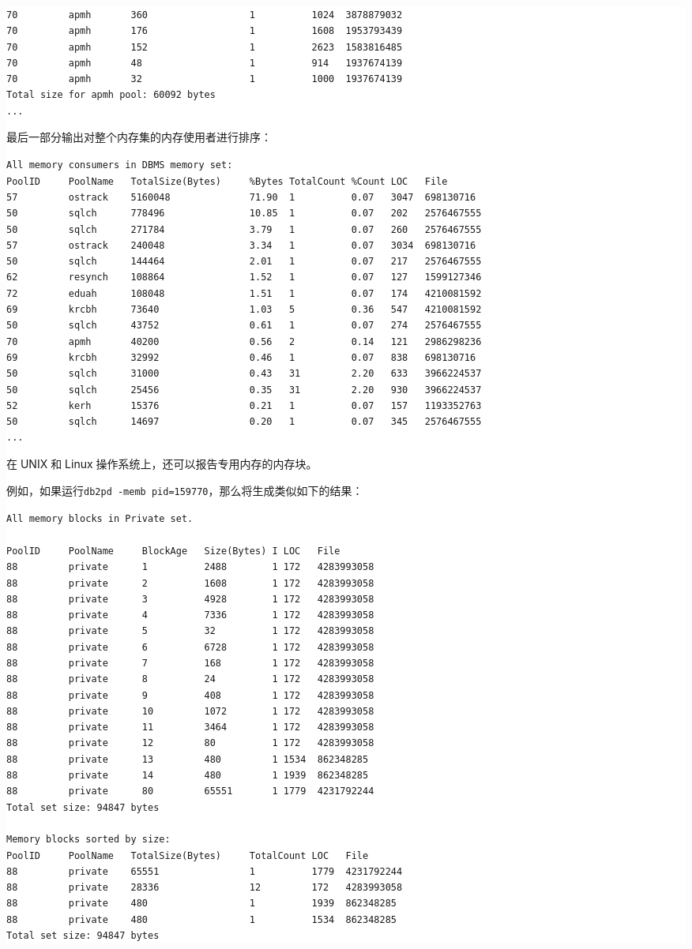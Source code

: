 ```
70         apmh       360                  1          1024  3878879032
70         apmh       176                  1          1608  1953793439
70         apmh       152                  1          2623  1583816485
70         apmh       48                   1          914   1937674139
70         apmh       32                   1          1000  1937674139
Total size for apmh pool: 60092 bytes
...
```

最后一部分输出对整个内存集的内存使用者进行排序：

```
All memory consumers in DBMS memory set:
PoolID     PoolName   TotalSize(Bytes)     %Bytes TotalCount %Count LOC   File
57         ostrack    5160048              71.90  1          0.07   3047  698130716
50         sqlch      778496               10.85  1          0.07   202   2576467555
50         sqlch      271784               3.79   1          0.07   260   2576467555
57         ostrack    240048               3.34   1          0.07   3034  698130716
50         sqlch      144464               2.01   1          0.07   217   2576467555
62         resynch    108864               1.52   1          0.07   127   1599127346
72         eduah      108048               1.51   1          0.07   174   4210081592
69         krcbh      73640                1.03   5          0.36   547   4210081592
50         sqlch      43752                0.61   1          0.07   274   2576467555
70         apmh       40200                0.56   2          0.14   121   2986298236
69         krcbh      32992                0.46   1          0.07   838   698130716
50         sqlch      31000                0.43   31         2.20   633   3966224537
50         sqlch      25456                0.35   31         2.20   930   3966224537
52         kerh       15376                0.21   1          0.07   157   1193352763
50         sqlch      14697                0.20   1          0.07   345   2576467555
...
```

在 UNIX 和 Linux 操作系统上，还可以报告专用内存的内存块。

例如，如果运行`db2pd -memb pid=159770`，那么将生成类似如下的结果：

```
All memory blocks in Private set.

PoolID     PoolName     BlockAge   Size(Bytes) I LOC   File
88         private      1          2488        1 172   4283993058
88         private      2          1608        1 172   4283993058
88         private      3          4928        1 172   4283993058
88         private      4          7336        1 172   4283993058
88         private      5          32          1 172   4283993058
88         private      6          6728        1 172   4283993058
88         private      7          168         1 172   4283993058
88         private      8          24          1 172   4283993058
88         private      9          408         1 172   4283993058
88         private      10         1072        1 172   4283993058
88         private      11         3464        1 172   4283993058
88         private      12         80          1 172   4283993058
88         private      13         480         1 1534  862348285
88         private      14         480         1 1939  862348285
88         private      80         65551       1 1779  4231792244
Total set size: 94847 bytes

Memory blocks sorted by size:
PoolID     PoolName   TotalSize(Bytes)     TotalCount LOC   File
88         private    65551                1          1779  4231792244
88         private    28336                12         172   4283993058
88         private    480                  1          1939  862348285 
88         private    480                  1          1534  862348285 
Total set size: 94847 bytes
```
